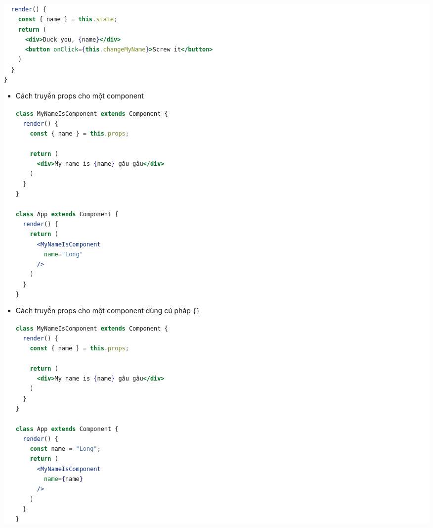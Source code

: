   ```jsx
    render() {
      const { name } = this.state;
      return (
        <div>Duck you, {name}</div>
        <button onClick={this.changeMyName}>Screw it</button>
      )
    }
  }
  ```

- Cách truyền props cho một component
  ```jsx
  class MyNameIsComponent extends Component {
    render() {
      const { name } = this.props;

      return (
        <div>My name is {name} gâu gâu</div>
      )
    }
  }

  class App extends Component {
    render() {
      return (
        <MyNameIsComponent
          name="Long"
        />
      )
    }
  }
  ```

- Cách truyền props cho một component dùng cú pháp `{}`
  ```jsx
  class MyNameIsComponent extends Component {
    render() {
      const { name } = this.props;

      return (
        <div>My name is {name} gâu gâu</div>
      )
    }
  }

  class App extends Component {
    render() {
      const name = "Long";
      return (
        <MyNameIsComponent
          name={name}
        />
      )
    }
  }
  ```
